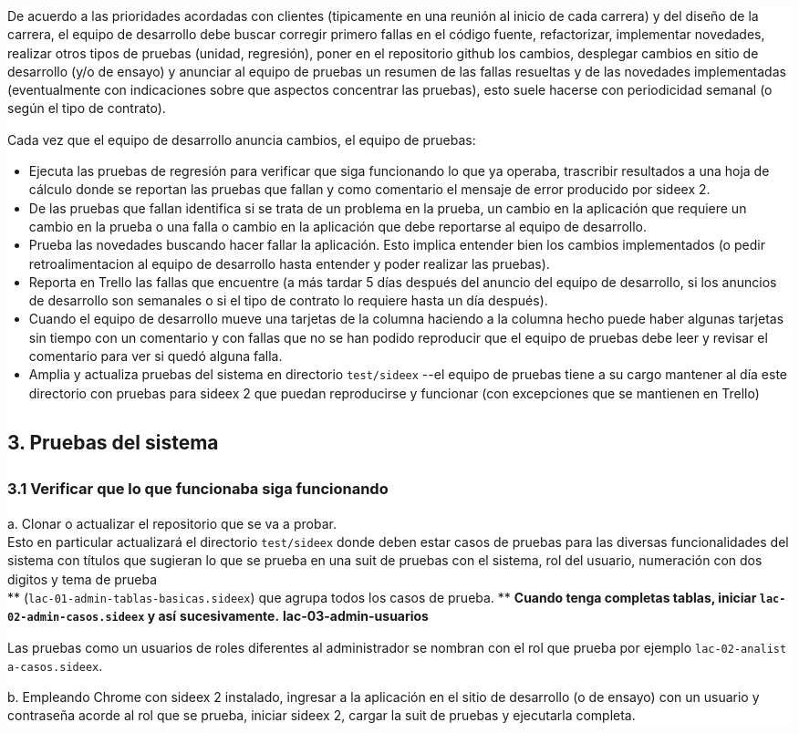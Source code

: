 De acuerdo a las prioridades acordadas con clientes (tipicamente en una reunión
al inicio de cada carrera) y del diseño de la carrera, el equipo 
de desarrollo debe buscar corregir primero fallas en el código fuente, 
refactorizar, implementar novedades,  realizar otros tipos de pruebas 
(unidad, regresión), poner en el repositorio github los cambios, desplegar 
cambios en sitio de desarrollo (y/o de ensayo) y anunciar al equipo de pruebas 
un resumen de las fallas resueltas y de las novedades implementadas (eventualmente
con indicaciones sobre que aspectos concentrar las pruebas), esto suele hacerse
con periodicidad semanal (o según el tipo de contrato).

Cada vez que el equipo de desarrollo anuncia cambios, el equipo de pruebas:

- Ejecuta las pruebas de regresión para verificar que siga funcionando lo que ya operaba, trascribir resultados a una hoja de cálculo donde se reportan las pruebas que fallan y como comentario el mensaje de error producido por sideex 2. 
- De las pruebas que fallan identifica si se trata de un problema en la prueba, un cambio en la aplicación que requiere un cambio en la prueba o una falla o cambio en la aplicación que debe reportarse al equipo de desarrollo.
- Prueba las novedades buscando hacer fallar la aplicación.  Esto implica entender bien los cambios implementados (o pedir retroalimentacion al equipo de desarrollo hasta entender y poder realizar las pruebas).
- Reporta en Trello las fallas que encuentre (a más tardar  5 días después del anuncio
  del equipo de desarrollo, si los anuncios de desarrollo son semanales
  o si el tipo de contrato lo requiere hasta un día después).  
- Cuando el equipo de desarrollo mueve una tarjetas de la columna haciendo a la columna hecho puede haber 
  algunas tarjetas sin tiempo con un comentario y con fallas que no se han podido reproducir que el equipo de 
  pruebas debe leer y revisar el comentario para ver si quedó alguna falla.
- Amplia y actualiza pruebas del sistema en directorio ```test/sideex``` --el
  equipo de pruebas tiene a su cargo mantener al día este directorio
  con pruebas para sideex 2 que puedan reproducirse y funcionar
  (con excepciones que se mantienen en Trello)

## 3. Pruebas del sistema

### 3.1 Verificar que lo que funcionaba siga funcionando

a. Clonar o actualizar el repositorio que se va a probar.  
   Esto en particular actualizará el directorio `test/sideex` donde deben 
   estar casos de pruebas para las diversas funcionalidades del sistema
   con títulos que sugieran lo que se prueba en una suit de pruebas 
con el sistema, rol del usuario, numeración con dos digitos y tema de prueba  
  ** (`lac-01-admin-tablas-basicas.sideex`) que agrupa todos los  casos de prueba.  **
   **Cuando tenga completas tablas, iniciar `lac-02-admin-casos.sideex` y así**
   **sucesivamente.**
    **lac-03-⁠admin-usuarios**


   Las pruebas como un usuarios de roles diferentes al administrador
   se nombran con el rol que prueba por ejemplo `lac-02-⁠analista-casos.sideex`.

b.  Empleando Chrome con sideex 2 instalado, ingresar a la aplicación en
    el sitio de desarrollo (o de ensayo) con un usuario y contraseña acorde 
    al rol que se prueba,  iniciar sideex 2, cargar la suit de pruebas y ejecutarla completa.
